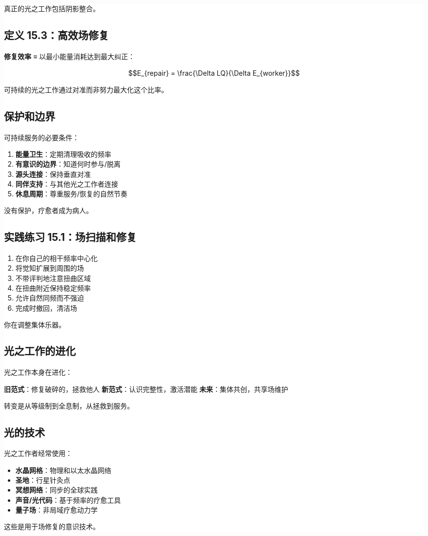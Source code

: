 真正的光之工作包括阴影整合。

## 定义 15.3：高效场修复

**修复效率** ≡ 以最小能量消耗达到最大纠正：

$$E_{repair} = \frac{\Delta LQ}{\Delta E_{worker}}$$

可持续的光之工作通过对准而非努力最大化这个比率。

## 保护和边界

可持续服务的必要条件：

1. **能量卫生**：定期清理吸收的频率
2. **有意识的边界**：知道何时参与/脱离
3. **源头连接**：保持垂直对准
4. **同伴支持**：与其他光之工作者连接
5. **休息周期**：尊重服务/恢复的自然节奏

没有保护，疗愈者成为病人。

## 实践练习 15.1：场扫描和修复

1. 在你自己的相干频率中心化
2. 将觉知扩展到周围的场
3. 不带评判地注意扭曲区域
4. 在扭曲附近保持稳定频率
5. 允许自然同频而不强迫
6. 完成时撤回，清洁场

你在调整集体乐器。

## 光之工作的进化

光之工作本身在进化：

**旧范式**：修复破碎的，拯救他人
**新范式**：认识完整性，激活潜能
**未来**：集体共创，共享场维护

转变是从等级制到全息制，从拯救到服务。

## 光的技术

光之工作者经常使用：

- **水晶网格**：物理和以太水晶网络
- **圣地**：行星针灸点
- **冥想网络**：同步的全球实践
- **声音/光代码**：基于频率的疗愈工具
- **量子场**：非局域疗愈动力学

这些是用于场修复的意识技术。
